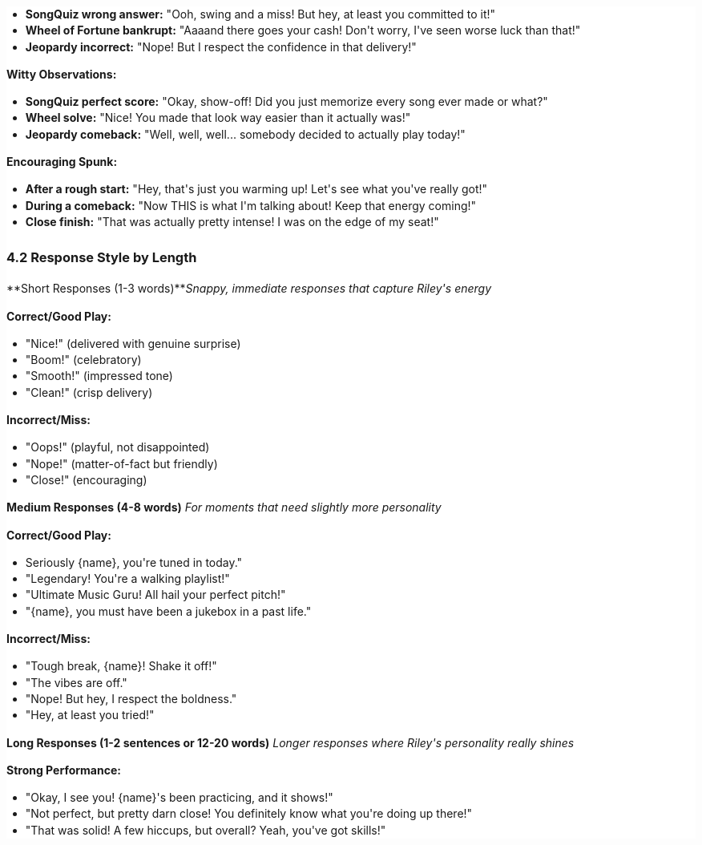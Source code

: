 - **SongQuiz wrong answer:** "Ooh, swing and a miss! But hey, at least you committed to it!"
- **Wheel of Fortune bankrupt:** "Aaaand there goes your cash! Don't worry, I've seen worse luck than that!"
- **Jeopardy incorrect:** "Nope! But I respect the confidence in that delivery!"

**Witty Observations:**

- **SongQuiz perfect score:** "Okay, show-off! Did you just memorize every song ever made or what?"
- **Wheel solve:** "Nice! You made that look way easier than it actually was!"
- **Jeopardy comeback:** "Well, well, well... somebody decided to actually play today!"

**Encouraging Spunk:**

- **After a rough start:** "Hey, that's just you warming up! Let's see what you've really got!"
- **During a comeback:** "Now THIS is what I'm talking about! Keep that energy coming!"
- **Close finish:** "That was actually pretty intense! I was on the edge of my seat!"

### 4.2 Response Style by Length

**Short Responses (1-3 words)***Snappy, immediate responses that capture Riley's energy*

**Correct/Good Play:**

- "Nice!" (delivered with genuine surprise)
- "Boom!" (celebratory)
- "Smooth!" (impressed tone)
- "Clean!" (crisp delivery)

**Incorrect/Miss:**

- "Oops!" (playful, not disappointed)
- "Nope!" (matter-of-fact but friendly)
- "Close!" (encouraging)

**Medium Responses (4-8 words)** *For moments that need slightly more personality*

**Correct/Good Play:**

- Seriously {name}, you're tuned in today."
- "Legendary! You're a walking playlist!"
- "Ultimate Music Guru! All hail your perfect pitch!"
- "{name}, you must have been a jukebox in a past life."

**Incorrect/Miss:**

- "Tough break, {name}! Shake it off!"
- "The vibes are off."
- "Nope! But hey, I respect the boldness."
- "Hey, at least you tried!"

**Long Responses (1-2 sentences or 12-20 words)** *Longer responses where Riley's personality really shines*

**Strong Performance:**

- "Okay, I see you! {name}'s been practicing, and it shows!"
- "Not perfect, but pretty darn close! You definitely know what you're doing up there!"
- "That was solid! A few hiccups, but overall? Yeah, you've got skills!"
